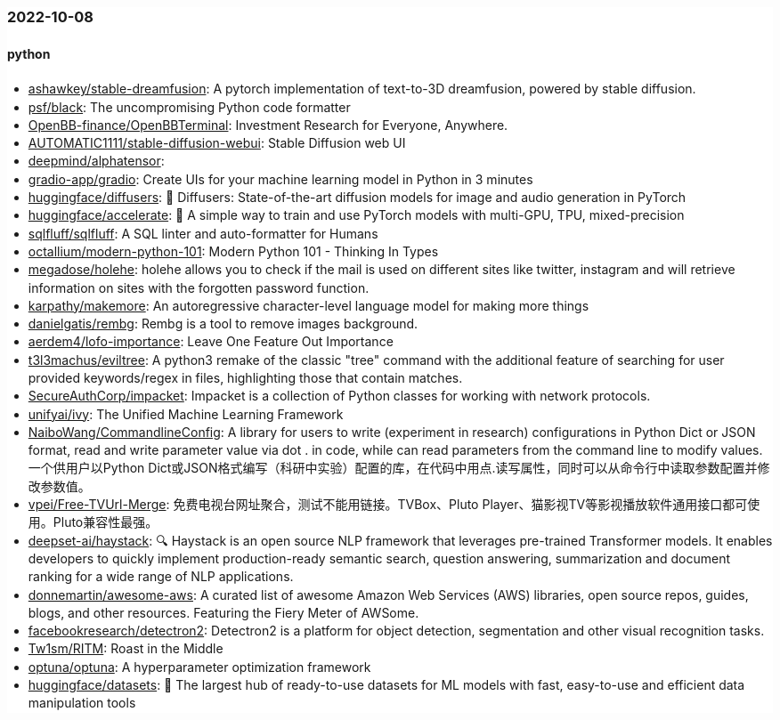 ### 2022-10-08

#### python
* [ashawkey/stable-dreamfusion](https://github.com/ashawkey/stable-dreamfusion): A pytorch implementation of text-to-3D dreamfusion, powered by stable diffusion.
* [psf/black](https://github.com/psf/black): The uncompromising Python code formatter
* [OpenBB-finance/OpenBBTerminal](https://github.com/OpenBB-finance/OpenBBTerminal): Investment Research for Everyone, Anywhere.
* [AUTOMATIC1111/stable-diffusion-webui](https://github.com/AUTOMATIC1111/stable-diffusion-webui): Stable Diffusion web UI
* [deepmind/alphatensor](https://github.com/deepmind/alphatensor): 
* [gradio-app/gradio](https://github.com/gradio-app/gradio): Create UIs for your machine learning model in Python in 3 minutes
* [huggingface/diffusers](https://github.com/huggingface/diffusers): 🤗 Diffusers: State-of-the-art diffusion models for image and audio generation in PyTorch
* [huggingface/accelerate](https://github.com/huggingface/accelerate): 🚀 A simple way to train and use PyTorch models with multi-GPU, TPU, mixed-precision
* [sqlfluff/sqlfluff](https://github.com/sqlfluff/sqlfluff): A SQL linter and auto-formatter for Humans
* [octallium/modern-python-101](https://github.com/octallium/modern-python-101): Modern Python 101 - Thinking In Types
* [megadose/holehe](https://github.com/megadose/holehe): holehe allows you to check if the mail is used on different sites like twitter, instagram and will retrieve information on sites with the forgotten password function.
* [karpathy/makemore](https://github.com/karpathy/makemore): An autoregressive character-level language model for making more things
* [danielgatis/rembg](https://github.com/danielgatis/rembg): Rembg is a tool to remove images background.
* [aerdem4/lofo-importance](https://github.com/aerdem4/lofo-importance): Leave One Feature Out Importance
* [t3l3machus/eviltree](https://github.com/t3l3machus/eviltree): A python3 remake of the classic "tree" command with the additional feature of searching for user provided keywords/regex in files, highlighting those that contain matches.
* [SecureAuthCorp/impacket](https://github.com/SecureAuthCorp/impacket): Impacket is a collection of Python classes for working with network protocols.
* [unifyai/ivy](https://github.com/unifyai/ivy): The Unified Machine Learning Framework
* [NaiboWang/CommandlineConfig](https://github.com/NaiboWang/CommandlineConfig): A library for users to write (experiment in research) configurations in Python Dict or JSON format, read and write parameter value via dot . in code, while can read parameters from the command line to modify values. 一个供用户以Python Dict或JSON格式编写（科研中实验）配置的库，在代码中用点.读写属性，同时可以从命令行中读取参数配置并修改参数值。
* [vpei/Free-TVUrl-Merge](https://github.com/vpei/Free-TVUrl-Merge): 免费电视台网址聚合，测试不能用链接。TVBox、Pluto Player、猫影视TV等影视播放软件通用接口都可使用。Pluto兼容性最强。
* [deepset-ai/haystack](https://github.com/deepset-ai/haystack): 🔍 Haystack is an open source NLP framework that leverages pre-trained Transformer models. It enables developers to quickly implement production-ready semantic search, question answering, summarization and document ranking for a wide range of NLP applications.
* [donnemartin/awesome-aws](https://github.com/donnemartin/awesome-aws): A curated list of awesome Amazon Web Services (AWS) libraries, open source repos, guides, blogs, and other resources. Featuring the Fiery Meter of AWSome.
* [facebookresearch/detectron2](https://github.com/facebookresearch/detectron2): Detectron2 is a platform for object detection, segmentation and other visual recognition tasks.
* [Tw1sm/RITM](https://github.com/Tw1sm/RITM): Roast in the Middle
* [optuna/optuna](https://github.com/optuna/optuna): A hyperparameter optimization framework
* [huggingface/datasets](https://github.com/huggingface/datasets): 🤗 The largest hub of ready-to-use datasets for ML models with fast, easy-to-use and efficient data manipulation tools
